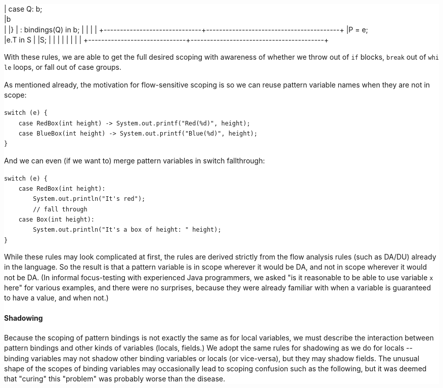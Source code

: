 |  case Q: b;<br>              |b<br>                                    |
|}                             |     : bindings(Q) in b;                 |
|                              |                                         |
+------------------------------+-----------------------------------------+
|P = e;<br>                    |e.T in S                                 |
|S;                            |                                         |
|                              |                                         |
|                              |                                         |
+------------------------------+-----------------------------------------+

With these rules, we are able to get the full desired scoping with
awareness of whether we throw out of `if` blocks, `break` out of
`while` loops, or fall out of case groups.

As mentioned already, the motivation for flow-sensitive scoping is so
we can reuse pattern variable names when they are not in scope:

```
switch (e) {
    case RedBox(int height) -> System.out.printf("Red(%d)", height);
    case BlueBox(int height) -> System.out.printf("Blue(%d)", height);
}
```

And we can even (if we want to) merge pattern variables in switch fallthrough:

```
switch (e) {
    case RedBox(int height):
        System.out.println("It's red");
        // fall through
    case Box(int height):
        System.out.println("It's a box of height: " height);
}
```

While these rules may look complicated at first, the rules are derived
strictly from the flow analysis rules (such as DA/DU) already in the
language.  So the result is that a pattern variable is in scope
wherever it would be DA, and not in scope wherever it would not be DA.
(In informal focus-testing with experienced Java programmers, we asked
"is it reasonable to be able to use variable `x` here" for various
examples, and there were no surprises, because they were already
familiar with when a variable is guaranteed to have a value, and when
not.)

#### Shadowing

Because the scoping of pattern bindings is not exactly the same as for local
variables, we must describe the interaction between pattern bindings and other
kinds of variables (locals, fields.)  We adopt the same rules for shadowing as
we do for locals -- binding variables may not shadow other binding variables or
locals (or vice-versa), but they may shadow fields.  The unusual shape of the
scopes of binding variables may occasionally lead to scoping confusion such as
the following, but it was deemed that "curing" this "problem" was probably worse
than the disease.
